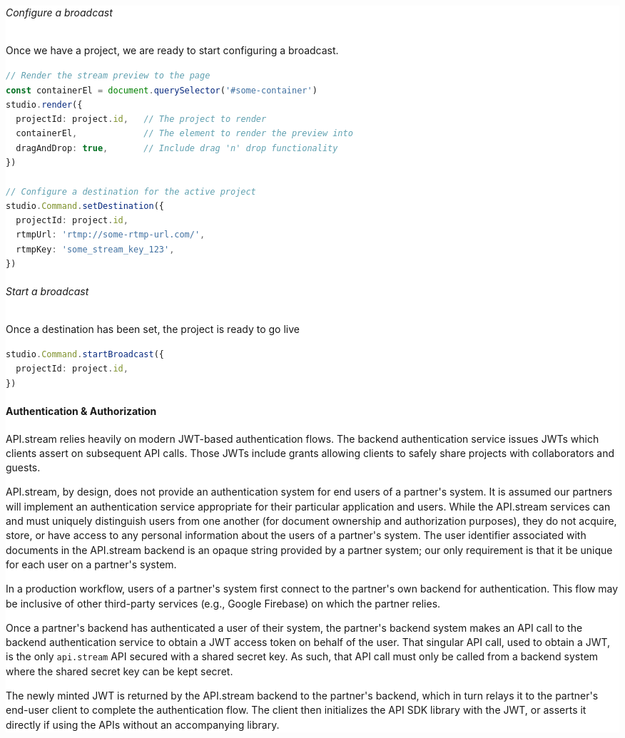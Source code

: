 ###### Configure a broadcast

Once we have a project, we are ready to start configuring a broadcast.
```typescript
// Render the stream preview to the page
const containerEl = document.querySelector('#some-container')
studio.render({
  projectId: project.id,   // The project to render
  containerEl,             // The element to render the preview into
  dragAndDrop: true,       // Include drag 'n' drop functionality
})

// Configure a destination for the active project
studio.Command.setDestination({
  projectId: project.id,
  rtmpUrl: 'rtmp://some-rtmp-url.com/',
  rtmpKey: 'some_stream_key_123',
})
```
###### Start a broadcast

Once a destination has been set, the project is ready to go live
```typescript
studio.Command.startBroadcast({
  projectId: project.id,
})
```

#### Authentication & Authorization

API.stream relies heavily on modern JWT-based authentication flows. The backend authentication service issues JWTs which clients assert on subsequent API calls. Those JWTs include grants allowing clients to safely share projects with collaborators and guests.

API.stream, by design, does not provide an authentication system for end users of a partner's system. It is assumed our partners will implement an authentication service appropriate for their particular application and users. While the API.stream services can and must uniquely distinguish users from one another (for document ownership and authorization purposes), they do not acquire, store, or have access to any personal information about the users of a partner's system. The user identifier associated with documents in the API.stream backend is an opaque string provided by a partner system; our only requirement is that it be unique for each user on a partner's system.

In a production workflow, users of a partner's system first connect to the partner's own backend for authentication. This flow may be inclusive of other third-party services (e.g., Google Firebase) on which the partner relies. 

Once a partner's backend has authenticated a user of their system, the partner's backend system makes an API call to the backend authentication service to obtain a JWT access token on behalf of the user. That singular API call, used to obtain a JWT, is the only `api.stream` API secured with a shared secret key. As such, that API call must only be called from a backend system where the shared secret key can be kept secret.

The newly minted JWT is returned by the API.stream backend to the partner's backend, which in turn relays it to the partner's end-user client to complete the authentication flow. The client then initializes the API SDK library with the JWT, or asserts it directly if using the APIs without an accompanying library.
